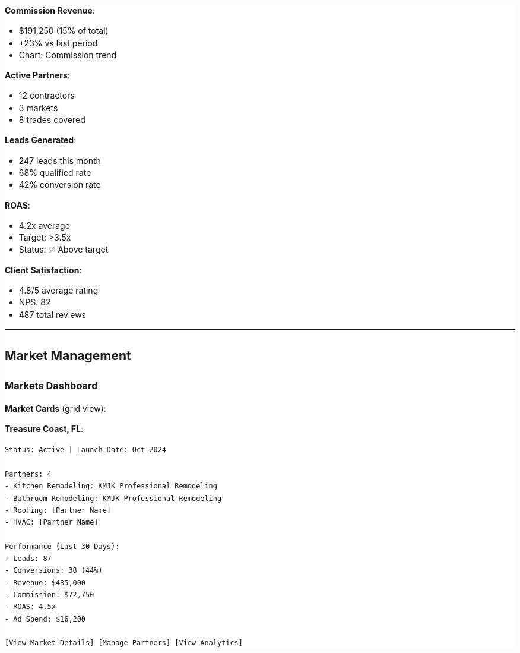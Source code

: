 **Commission Revenue**:
- $191,250 (15% of total)
- +23% vs last period
- Chart: Commission trend

**Active Partners**:
- 12 contractors
- 3 markets
- 8 trades covered

**Leads Generated**:
- 247 leads this month
- 68% qualified rate
- 42% conversion rate

**ROAS**:
- 4.2x average
- Target: >3.5x
- Status: ✅ Above target

**Client Satisfaction**:
- 4.8/5 average rating
- NPS: 82
- 487 total reviews

---

## Market Management

### Markets Dashboard

**Market Cards** (grid view):

**Treasure Coast, FL**:
```
Status: Active | Launch Date: Oct 2024

Partners: 4
- Kitchen Remodeling: KMJK Professional Remodeling
- Bathroom Remodeling: KMJK Professional Remodeling
- Roofing: [Partner Name]
- HVAC: [Partner Name]

Performance (Last 30 Days):
- Leads: 87
- Conversions: 38 (44%)
- Revenue: $485,000
- Commission: $72,750
- ROAS: 4.5x
- Ad Spend: $16,200

[View Market Details] [Manage Partners] [View Analytics]
```
